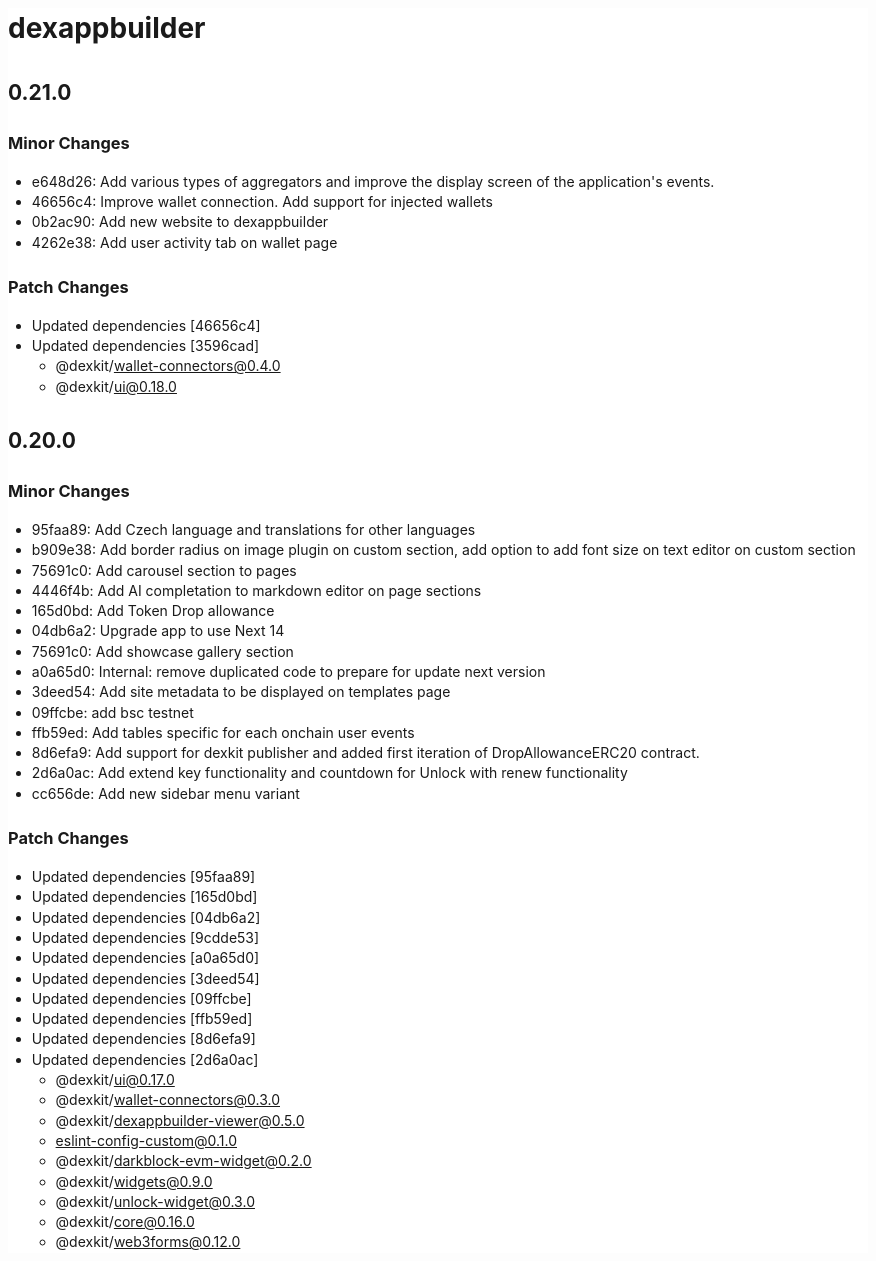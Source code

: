 # dexappbuilder

## 0.21.0

### Minor Changes

- e648d26: Add various types of aggregators and improve the display screen of the application's events.
- 46656c4: Improve wallet connection. Add support for injected wallets
- 0b2ac90: Add new website to dexappbuilder
- 4262e38: Add user activity tab on wallet page

### Patch Changes

- Updated dependencies [46656c4]
- Updated dependencies [3596cad]
  - @dexkit/wallet-connectors@0.4.0
  - @dexkit/ui@0.18.0

## 0.20.0

### Minor Changes

- 95faa89: Add Czech language and translations for other languages
- b909e38: Add border radius on image plugin on custom section, add option to add font size on text editor on custom section
- 75691c0: Add carousel section to pages
- 4446f4b: Add AI completation to markdown editor on page sections
- 165d0bd: Add Token Drop allowance
- 04db6a2: Upgrade app to use Next 14
- 75691c0: Add showcase gallery section
- a0a65d0: Internal: remove duplicated code to prepare for update next version
- 3deed54: Add site metadata to be displayed on templates page
- 09ffcbe: add bsc testnet
- ffb59ed: Add tables specific for each onchain user events
- 8d6efa9: Add support for dexkit publisher and added first iteration of DropAllowanceERC20 contract.
- 2d6a0ac: Add extend key functionality and countdown for Unlock with renew functionality
- cc656de: Add new sidebar menu variant

### Patch Changes

- Updated dependencies [95faa89]
- Updated dependencies [165d0bd]
- Updated dependencies [04db6a2]
- Updated dependencies [9cdde53]
- Updated dependencies [a0a65d0]
- Updated dependencies [3deed54]
- Updated dependencies [09ffcbe]
- Updated dependencies [ffb59ed]
- Updated dependencies [8d6efa9]
- Updated dependencies [2d6a0ac]
  - @dexkit/ui@0.17.0
  - @dexkit/wallet-connectors@0.3.0
  - @dexkit/dexappbuilder-viewer@0.5.0
  - eslint-config-custom@0.1.0
  - @dexkit/darkblock-evm-widget@0.2.0
  - @dexkit/widgets@0.9.0
  - @dexkit/unlock-widget@0.3.0
  - @dexkit/core@0.16.0
  - @dexkit/web3forms@0.12.0
